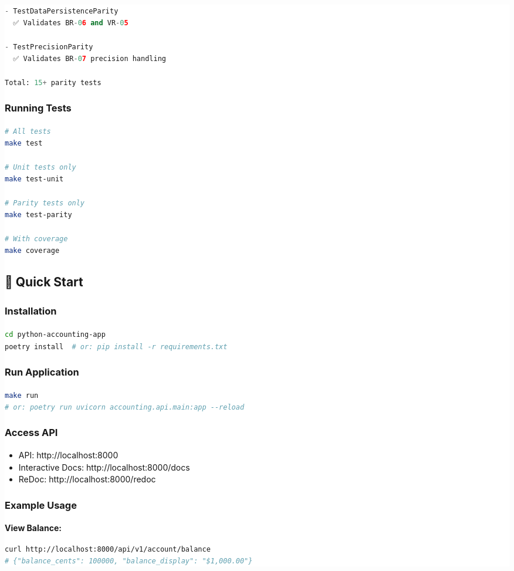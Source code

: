 ```python
- TestDataPersistenceParity
  ✅ Validates BR-06 and VR-05
  
- TestPrecisionParity
  ✅ Validates BR-07 precision handling

Total: 15+ parity tests
```

### Running Tests

```bash
# All tests
make test

# Unit tests only
make test-unit

# Parity tests only
make test-parity

# With coverage
make coverage
```

## 🚀 Quick Start

### Installation
```bash
cd python-accounting-app
poetry install  # or: pip install -r requirements.txt
```

### Run Application
```bash
make run
# or: poetry run uvicorn accounting.api.main:app --reload
```

### Access API
- API: http://localhost:8000
- Interactive Docs: http://localhost:8000/docs
- ReDoc: http://localhost:8000/redoc

### Example Usage

**View Balance:**
```bash
curl http://localhost:8000/api/v1/account/balance
# {"balance_cents": 100000, "balance_display": "$1,000.00"}
```
